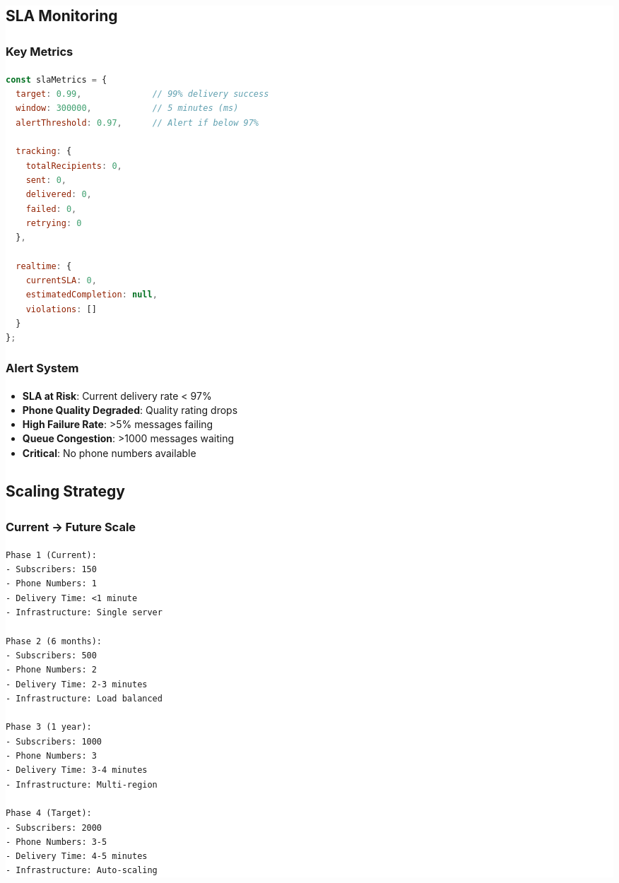 ## SLA Monitoring

### Key Metrics
```javascript
const slaMetrics = {
  target: 0.99,              // 99% delivery success
  window: 300000,            // 5 minutes (ms)
  alertThreshold: 0.97,      // Alert if below 97%
  
  tracking: {
    totalRecipients: 0,
    sent: 0,
    delivered: 0,
    failed: 0,
    retrying: 0
  },
  
  realtime: {
    currentSLA: 0,
    estimatedCompletion: null,
    violations: []
  }
};
```

### Alert System
- **SLA at Risk**: Current delivery rate < 97%
- **Phone Quality Degraded**: Quality rating drops
- **High Failure Rate**: >5% messages failing
- **Queue Congestion**: >1000 messages waiting
- **Critical**: No phone numbers available

## Scaling Strategy

### Current → Future Scale
```
Phase 1 (Current):
- Subscribers: 150
- Phone Numbers: 1
- Delivery Time: <1 minute
- Infrastructure: Single server

Phase 2 (6 months):
- Subscribers: 500
- Phone Numbers: 2
- Delivery Time: 2-3 minutes
- Infrastructure: Load balanced

Phase 3 (1 year):
- Subscribers: 1000
- Phone Numbers: 3
- Delivery Time: 3-4 minutes
- Infrastructure: Multi-region

Phase 4 (Target):
- Subscribers: 2000
- Phone Numbers: 3-5
- Delivery Time: 4-5 minutes
- Infrastructure: Auto-scaling
```
